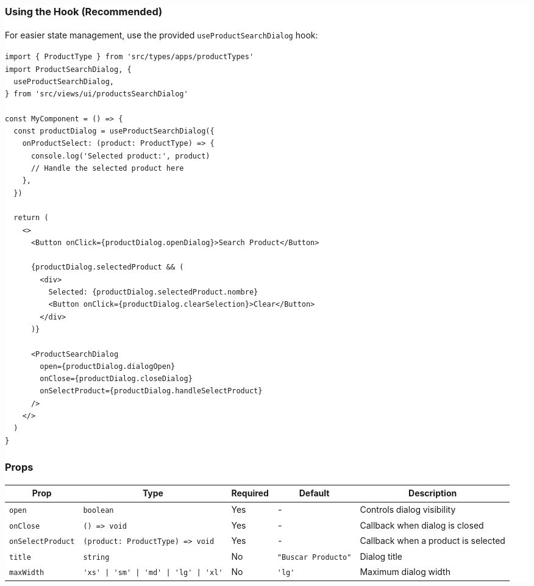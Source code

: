 ### Using the Hook (Recommended)

For easier state management, use the provided `useProductSearchDialog` hook:

```tsx
import { ProductType } from 'src/types/apps/productTypes'
import ProductSearchDialog, {
  useProductSearchDialog,
} from 'src/views/ui/productsSearchDialog'

const MyComponent = () => {
  const productDialog = useProductSearchDialog({
    onProductSelect: (product: ProductType) => {
      console.log('Selected product:', product)
      // Handle the selected product here
    },
  })

  return (
    <>
      <Button onClick={productDialog.openDialog}>Search Product</Button>

      {productDialog.selectedProduct && (
        <div>
          Selected: {productDialog.selectedProduct.nombre}
          <Button onClick={productDialog.clearSelection}>Clear</Button>
        </div>
      )}

      <ProductSearchDialog
        open={productDialog.dialogOpen}
        onClose={productDialog.closeDialog}
        onSelectProduct={productDialog.handleSelectProduct}
      />
    </>
  )
}
```

### Props

| Prop              | Type                                   | Required | Default             | Description                         |
| ----------------- | -------------------------------------- | -------- | ------------------- | ----------------------------------- |
| `open`            | `boolean`                              | Yes      | -                   | Controls dialog visibility          |
| `onClose`         | `() => void`                           | Yes      | -                   | Callback when dialog is closed      |
| `onSelectProduct` | `(product: ProductType) => void`       | Yes      | -                   | Callback when a product is selected |
| `title`           | `string`                               | No       | `"Buscar Producto"` | Dialog title                        |
| `maxWidth`        | `'xs' \| 'sm' \| 'md' \| 'lg' \| 'xl'` | No       | `'lg'`              | Maximum dialog width                |
